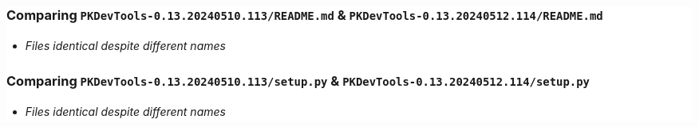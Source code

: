 ### Comparing `PKDevTools-0.13.20240510.113/README.md` & `PKDevTools-0.13.20240512.114/README.md`

 * *Files identical despite different names*

### Comparing `PKDevTools-0.13.20240510.113/setup.py` & `PKDevTools-0.13.20240512.114/setup.py`

 * *Files identical despite different names*

